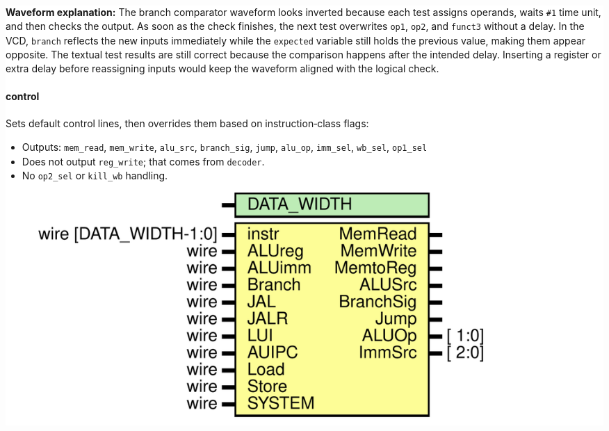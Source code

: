 **Waveform explanation:** The branch comparator waveform looks inverted because each test assigns operands, waits `#1` time unit, and then checks the output. As soon as the check finishes, the next test overwrites `op1`, `op2`, and `funct3` without a delay. In the VCD, `branch` reflects the new inputs immediately while the `expected` variable still holds the previous value, making them appear opposite. The textual test results are still correct because the comparison happens after the intended delay. Inserting a register or extra delay before reassigning inputs would keep the waveform aligned with the logical check.

#### control
Sets default control lines, then overrides them based on instruction‑class flags:

- Outputs: `mem_read`, `mem_write`, `alu_src`, `branch_sig`, `jump`, `alu_op`, `imm_sel`, `wb_sel`, `op1_sel`
- Does not output `reg_write`; that comes from `decoder`.
- No `op2_sel` or `kill_wb` handling.

![control](../images/docs/control.svg)